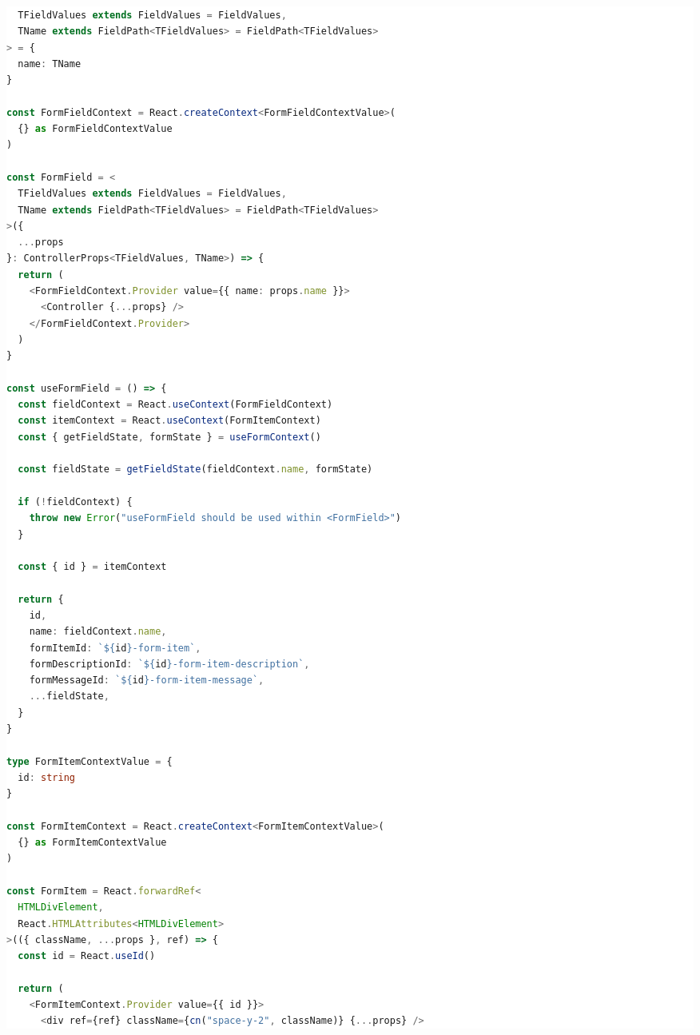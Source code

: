```typescript
  TFieldValues extends FieldValues = FieldValues,
  TName extends FieldPath<TFieldValues> = FieldPath<TFieldValues>
> = {
  name: TName
}

const FormFieldContext = React.createContext<FormFieldContextValue>(
  {} as FormFieldContextValue
)

const FormField = <
  TFieldValues extends FieldValues = FieldValues,
  TName extends FieldPath<TFieldValues> = FieldPath<TFieldValues>
>({
  ...props
}: ControllerProps<TFieldValues, TName>) => {
  return (
    <FormFieldContext.Provider value={{ name: props.name }}>
      <Controller {...props} />
    </FormFieldContext.Provider>
  )
}

const useFormField = () => {
  const fieldContext = React.useContext(FormFieldContext)
  const itemContext = React.useContext(FormItemContext)
  const { getFieldState, formState } = useFormContext()

  const fieldState = getFieldState(fieldContext.name, formState)

  if (!fieldContext) {
    throw new Error("useFormField should be used within <FormField>")
  }

  const { id } = itemContext

  return {
    id,
    name: fieldContext.name,
    formItemId: `${id}-form-item`,
    formDescriptionId: `${id}-form-item-description`,
    formMessageId: `${id}-form-item-message`,
    ...fieldState,
  }
}

type FormItemContextValue = {
  id: string
}

const FormItemContext = React.createContext<FormItemContextValue>(
  {} as FormItemContextValue
)

const FormItem = React.forwardRef<
  HTMLDivElement,
  React.HTMLAttributes<HTMLDivElement>
>(({ className, ...props }, ref) => {
  const id = React.useId()

  return (
    <FormItemContext.Provider value={{ id }}>
      <div ref={ref} className={cn("space-y-2", className)} {...props} />
```